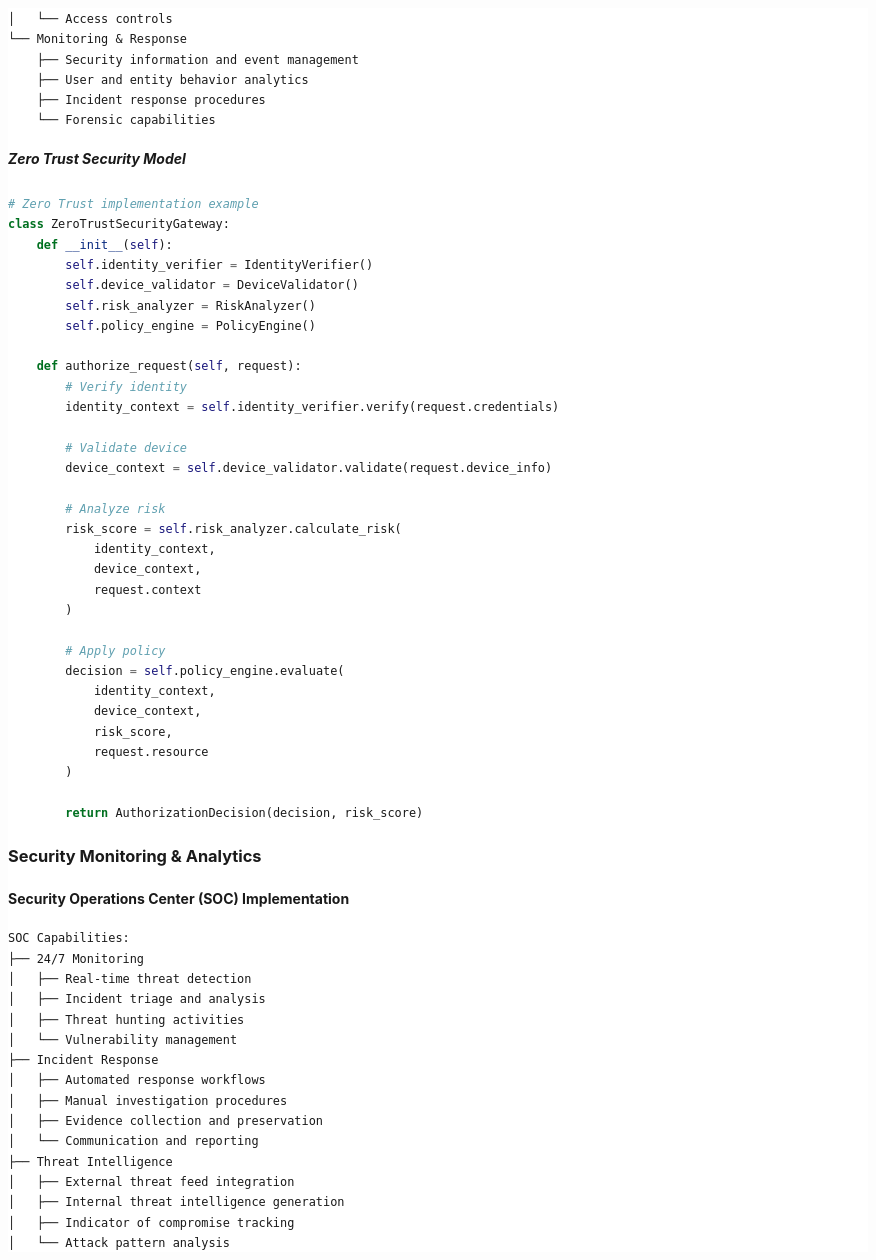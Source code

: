 ```
│   └── Access controls
└── Monitoring & Response
    ├── Security information and event management
    ├── User and entity behavior analytics
    ├── Incident response procedures
    └── Forensic capabilities
```

##### Zero Trust Security Model
```python
# Zero Trust implementation example
class ZeroTrustSecurityGateway:
    def __init__(self):
        self.identity_verifier = IdentityVerifier()
        self.device_validator = DeviceValidator()
        self.risk_analyzer = RiskAnalyzer()
        self.policy_engine = PolicyEngine()
    
    def authorize_request(self, request):
        # Verify identity
        identity_context = self.identity_verifier.verify(request.credentials)
        
        # Validate device
        device_context = self.device_validator.validate(request.device_info)
        
        # Analyze risk
        risk_score = self.risk_analyzer.calculate_risk(
            identity_context, 
            device_context, 
            request.context
        )
        
        # Apply policy
        decision = self.policy_engine.evaluate(
            identity_context,
            device_context,
            risk_score,
            request.resource
        )
        
        return AuthorizationDecision(decision, risk_score)
```

### Security Monitoring & Analytics

#### Security Operations Center (SOC) Implementation
```
SOC Capabilities:
├── 24/7 Monitoring
│   ├── Real-time threat detection
│   ├── Incident triage and analysis
│   ├── Threat hunting activities
│   └── Vulnerability management
├── Incident Response
│   ├── Automated response workflows
│   ├── Manual investigation procedures
│   ├── Evidence collection and preservation
│   └── Communication and reporting
├── Threat Intelligence
│   ├── External threat feed integration
│   ├── Internal threat intelligence generation
│   ├── Indicator of compromise tracking
│   └── Attack pattern analysis
```